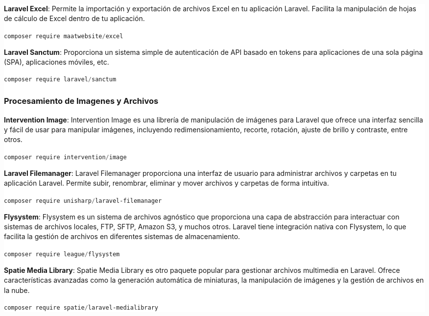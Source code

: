 **Laravel Excel**: Permite la importación y exportación de archivos Excel en tu aplicación Laravel. Facilita la manipulación de hojas de cálculo de Excel dentro de tu aplicación.
```powershell
composer require maatwebsite/excel
```

**Laravel Sanctum**: Proporciona un sistema simple de autenticación de API basado en tokens para aplicaciones de una sola página (SPA), aplicaciones móviles, etc.
```powershell
composer require laravel/sanctum
```

### Procesamiento de Imagenes y Archivos

**Intervention Image**: Intervention Image es una librería de manipulación de imágenes para Laravel que ofrece una interfaz sencilla y fácil de usar para manipular imágenes, incluyendo redimensionamiento, recorte, rotación, ajuste de brillo y contraste, entre otros.
```powershell
composer require intervention/image
```

**Laravel Filemanager**: Laravel Filemanager proporciona una interfaz de usuario para administrar archivos y carpetas en tu aplicación Laravel. Permite subir, renombrar, eliminar y mover archivos y carpetas de forma intuitiva.
```powershell
composer require unisharp/laravel-filemanager
```

**Flysystem**: Flysystem es un sistema de archivos agnóstico que proporciona una capa de abstracción para interactuar con sistemas de archivos locales, FTP, SFTP, Amazon S3, y muchos otros. Laravel tiene integración nativa con Flysystem, lo que facilita la gestión de archivos en diferentes sistemas de almacenamiento.
```powershell
composer require league/flysystem
```

**Spatie Media Library**: Spatie Media Library es otro paquete popular para gestionar archivos multimedia en Laravel. Ofrece características avanzadas como la generación automática de miniaturas, la manipulación de imágenes y la gestión de archivos en la nube.
```powershell
composer require spatie/laravel-medialibrary
```

